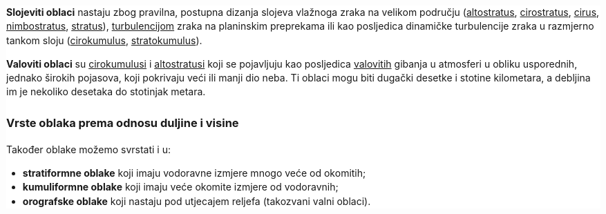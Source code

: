 **Slojeviti oblaci** nastaju zbog pravilna, postupna dizanja slojeva vlažnoga zraka na velikom području ([altostratus](https://hr.m.wikipedia.org/wiki/Altostratus "Altostratus"), [cirostratus](https://hr.m.wikipedia.org/wiki/Cirostratus "Cirostratus"), [cirus](https://hr.m.wikipedia.org/wiki/Cirus "Cirus"), [nimbostratus](https://hr.m.wikipedia.org/wiki/Nimbostratus "Nimbostratus"), [stratus](https://hr.m.wikipedia.org/wiki/Stratus "Stratus")), [turbulencijom](https://hr.m.wikipedia.org/wiki/Turbulencija "Turbulencija") zraka na planinskim preprekama ili kao posljedica dinamičke turbulencije zraka u razmjerno tankom sloju ([cirokumulus](https://hr.m.wikipedia.org/wiki/Cirokumulus "Cirokumulus"), [stratokumulus](https://hr.m.wikipedia.org/wiki/Stratokumulus "Stratokumulus")).

**Valoviti oblaci** su [cirokumulusi](https://hr.m.wikipedia.org/wiki/Cirokumulus "Cirokumulus") i [altostratusi](https://hr.m.wikipedia.org/wiki/Altostratus "Altostratus") koji se pojavljuju kao posljedica [valovitih](https://hr.m.wikipedia.org/wiki/Val "Val") gibanja u atmosferi u obliku usporednih, jednako širokih pojasova, koji pokrivaju veći ili manji dio neba. Ti oblaci mogu biti dugački desetke i stotine kilometara, a debljina im je nekoliko desetaka do stotinjak metara.

### Vrste oblaka prema odnosu duljine i visine

Također oblake možemo svrstati i u:

- **stratiformne oblake** koji imaju vodoravne izmjere mnogo veće od okomitih;
- **kumuliformne oblake** koji imaju veće okomite izmjere od vodoravnih;
- **orografske oblake** koji nastaju pod utjecajem reljefa (takozvani valni oblaci).